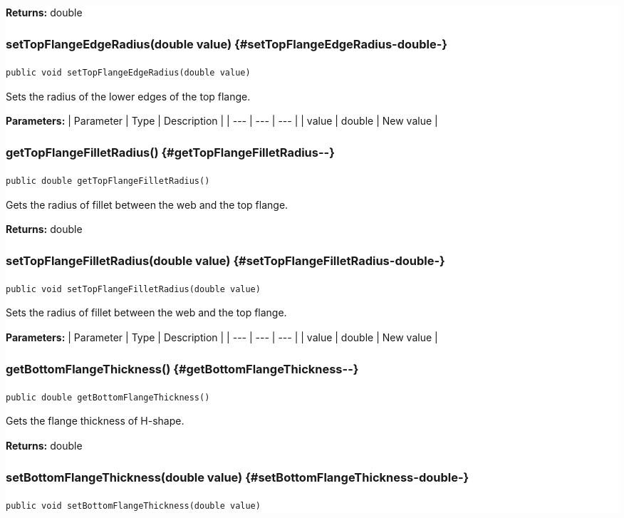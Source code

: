 **Returns:**
double
### setTopFlangeEdgeRadius(double value) {#setTopFlangeEdgeRadius-double-}
```
public void setTopFlangeEdgeRadius(double value)
```


Sets the radius of the lower edges of the top flange.

**Parameters:**
| Parameter | Type | Description |
| --- | --- | --- |
| value | double | New value |

### getTopFlangeFilletRadius() {#getTopFlangeFilletRadius--}
```
public double getTopFlangeFilletRadius()
```


Gets the radius of fillet between the web and the top flange.

**Returns:**
double
### setTopFlangeFilletRadius(double value) {#setTopFlangeFilletRadius-double-}
```
public void setTopFlangeFilletRadius(double value)
```


Sets the radius of fillet between the web and the top flange.

**Parameters:**
| Parameter | Type | Description |
| --- | --- | --- |
| value | double | New value |

### getBottomFlangeThickness() {#getBottomFlangeThickness--}
```
public double getBottomFlangeThickness()
```


Gets the flange thickness of H-shape.

**Returns:**
double
### setBottomFlangeThickness(double value) {#setBottomFlangeThickness-double-}
```
public void setBottomFlangeThickness(double value)
```
